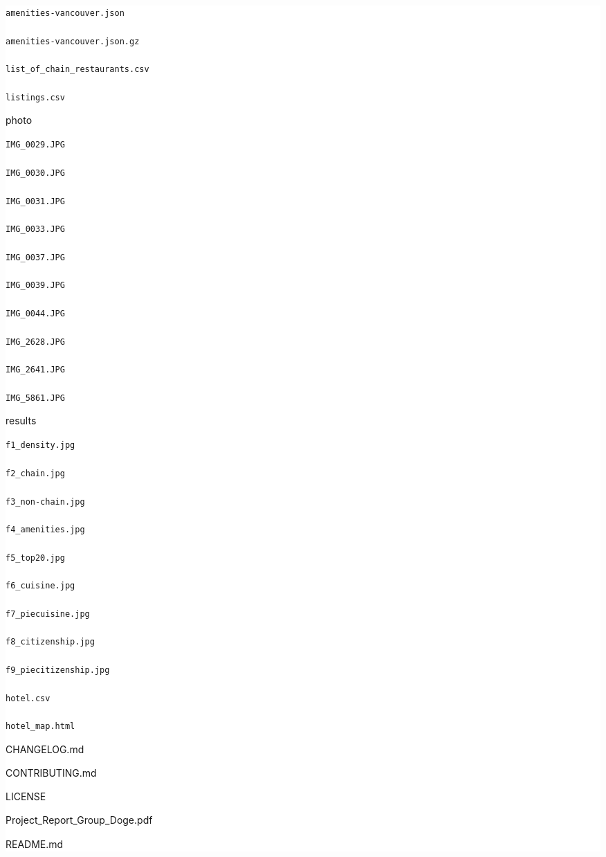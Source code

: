     amenities-vancouver.json

    amenities-vancouver.json.gz

    list_of_chain_restaurants.csv

    listings.csv


photo

    IMG_0029.JPG

    IMG_0030.JPG

    IMG_0031.JPG

    IMG_0033.JPG

    IMG_0037.JPG

    IMG_0039.JPG

    IMG_0044.JPG

    IMG_2628.JPG

    IMG_2641.JPG

    IMG_5861.JPG


results

    f1_density.jpg
    
    f2_chain.jpg

    f3_non-chain.jpg

    f4_amenities.jpg

    f5_top20.jpg

    f6_cuisine.jpg

    f7_piecuisine.jpg

    f8_citizenship.jpg

    f9_piecitizenship.jpg

    hotel.csv

    hotel_map.html

CHANGELOG.md

CONTRIBUTING.md

LICENSE

Project_Report_Group_Doge.pdf

README.md
